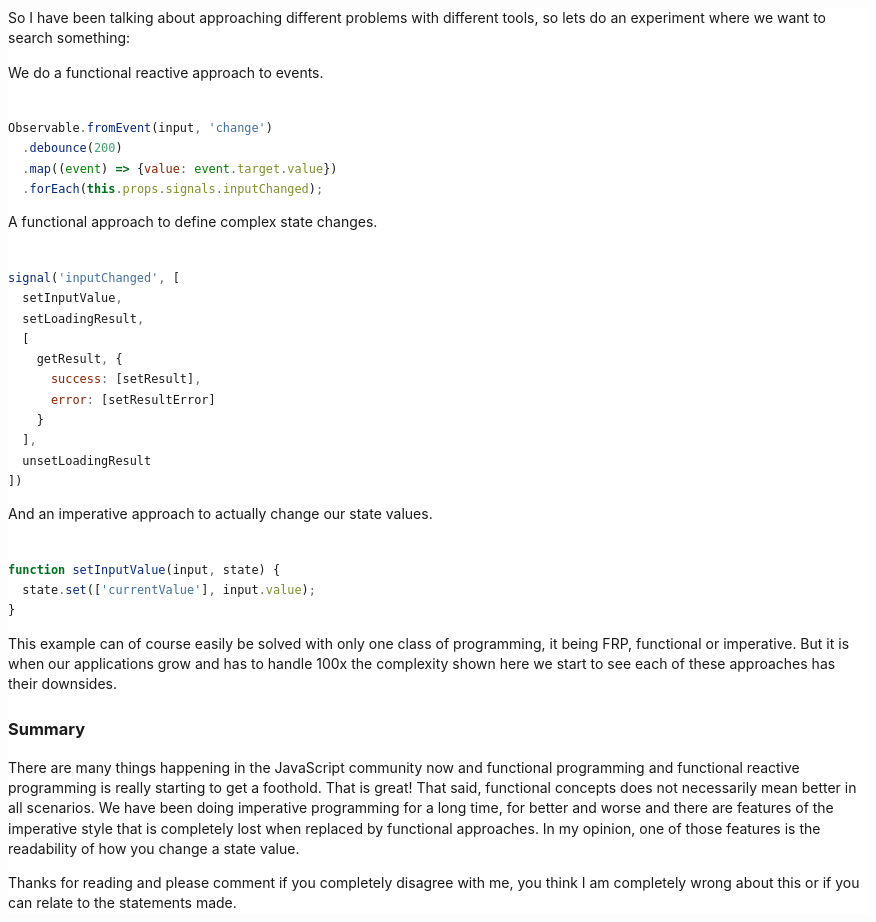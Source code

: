 So I have been talking about approaching different problems with different tools, so lets do an experiment where we want to search something:

We do a functional reactive approach to events.
```javascript

Observable.fromEvent(input, 'change')
  .debounce(200)
  .map((event) => {value: event.target.value})
  .forEach(this.props.signals.inputChanged);
```

A functional approach to define complex state changes.
```javascript

signal('inputChanged', [
  setInputValue,
  setLoadingResult,
  [
    getResult, {
      success: [setResult],
      error: [setResultError]
    }
  ],
  unsetLoadingResult
])
```

And an imperative approach to actually change our state values.
```javascript

function setInputValue(input, state) {
  state.set(['currentValue'], input.value);
}
```

This example can of course easily be solved with only one class of programming, it being FRP, functional or imperative. But it is when our applications grow and has to handle 100x the complexity shown here we start to see each of these approaches has their downsides.

### Summary
There are many things happening in the JavaScript community now and functional programming and functional reactive programming is really starting to get a foothold. That is great! That said, functional concepts does not necessarily mean better in all scenarios. We have been doing imperative programming for a long time, for better and worse and there are features of the imperative style that is completely lost when replaced by functional approaches. In my opinion, one of those features is the readability of how you change a state value.

Thanks for reading and please comment if you completely disagree with me, you think I am completely wrong about this or if you can relate to the statements made.
